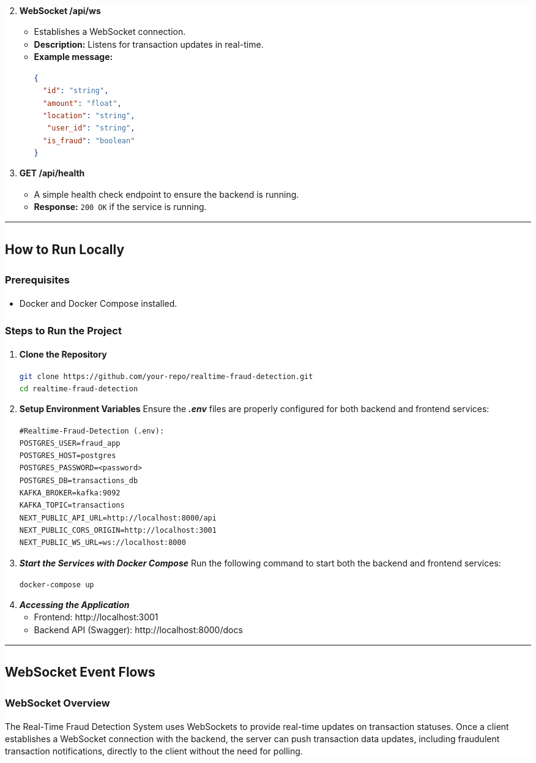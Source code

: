 2. **WebSocket /api/ws**
   - Establishes a WebSocket connection.
   - **Description:** Listens for transaction updates in real-time.
   - **Example message:**
     ```json
     {
       "id": "string",
       "amount": "float",
       "location": "string",
        "user_id": "string",
       "is_fraud": "boolean"
     }
     ```

3. **GET /api/health**
   - A simple health check endpoint to ensure the backend is running.
   - **Response:** `200 OK` if the service is running.
   
---   
## How to Run Locally

### Prerequisites
- Docker and Docker Compose installed.

### Steps to Run the Project

1. **Clone the Repository**
   ```bash
   git clone https://github.com/your-repo/realtime-fraud-detection.git
   cd realtime-fraud-detection
    ```
2. **Setup Environment Variables**
Ensure the ***.env*** files are properly configured for both backend and frontend services:
    ```
    #Realtime-Fraud-Detection (.env):
    POSTGRES_USER=fraud_app
    POSTGRES_HOST=postgres
    POSTGRES_PASSWORD=<password>
    POSTGRES_DB=transactions_db
    KAFKA_BROKER=kafka:9092
    KAFKA_TOPIC=transactions
    NEXT_PUBLIC_API_URL=http://localhost:8000/api
    NEXT_PUBLIC_CORS_ORIGIN=http://localhost:3001
    NEXT_PUBLIC_WS_URL=ws://localhost:8000
    ```
3. ***Start the Services with Docker Compose***
Run the following command to start both the backend and frontend services:
    ```
    docker-compose up
    ```
4. ***Accessing the Application***
    - Frontend: http://localhost:3001
    - Backend API (Swagger): http://localhost:8000/docs
---

## WebSocket Event Flows

### WebSocket Overview

The Real-Time Fraud Detection System uses WebSockets to provide real-time updates on transaction statuses. Once a client establishes a WebSocket connection with the backend, the server can push transaction data updates, including fraudulent transaction notifications, directly to the client without the need for polling.
   ```